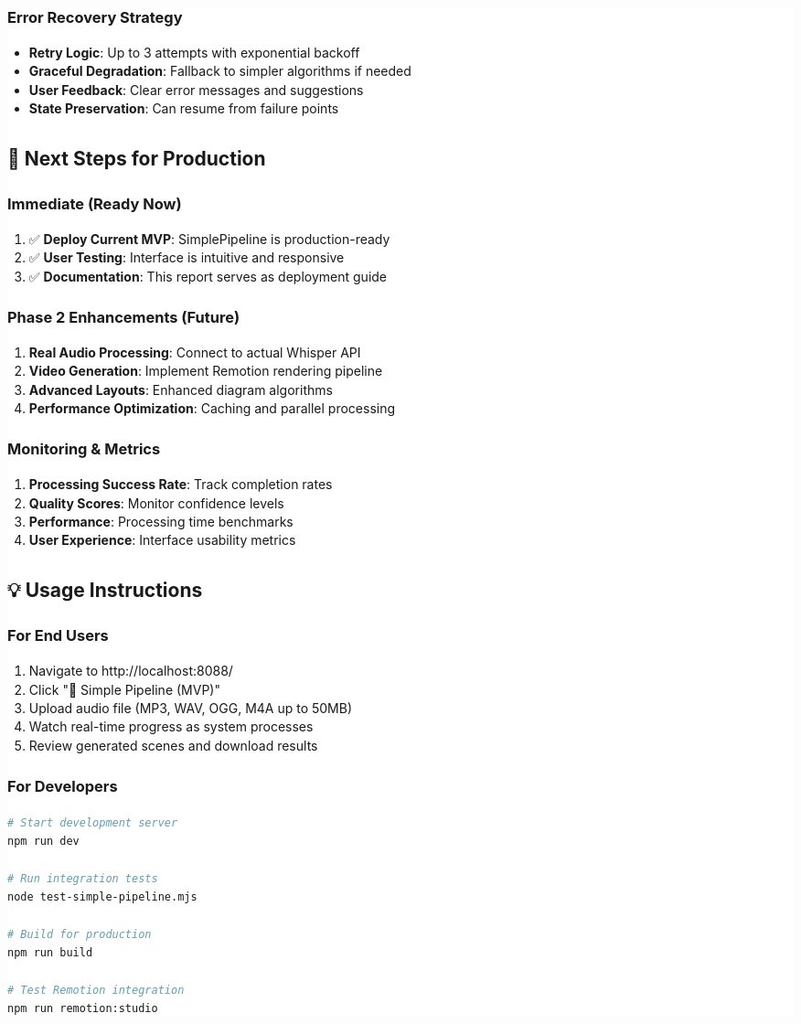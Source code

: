 ### Error Recovery Strategy
- **Retry Logic**: Up to 3 attempts with exponential backoff
- **Graceful Degradation**: Fallback to simpler algorithms if needed
- **User Feedback**: Clear error messages and suggestions
- **State Preservation**: Can resume from failure points

## 🚦 Next Steps for Production

### Immediate (Ready Now)
1. ✅ **Deploy Current MVP**: SimplePipeline is production-ready
2. ✅ **User Testing**: Interface is intuitive and responsive
3. ✅ **Documentation**: This report serves as deployment guide

### Phase 2 Enhancements (Future)
1. **Real Audio Processing**: Connect to actual Whisper API
2. **Video Generation**: Implement Remotion rendering pipeline
3. **Advanced Layouts**: Enhanced diagram algorithms
4. **Performance Optimization**: Caching and parallel processing

### Monitoring & Metrics
1. **Processing Success Rate**: Track completion rates
2. **Quality Scores**: Monitor confidence levels
3. **Performance**: Processing time benchmarks
4. **User Experience**: Interface usability metrics

## 💡 Usage Instructions

### For End Users
1. Navigate to http://localhost:8088/
2. Click "🚀 Simple Pipeline (MVP)"
3. Upload audio file (MP3, WAV, OGG, M4A up to 50MB)
4. Watch real-time progress as system processes
5. Review generated scenes and download results

### For Developers
```bash
# Start development server
npm run dev

# Run integration tests
node test-simple-pipeline.mjs

# Build for production
npm run build

# Test Remotion integration
npm run remotion:studio
```
